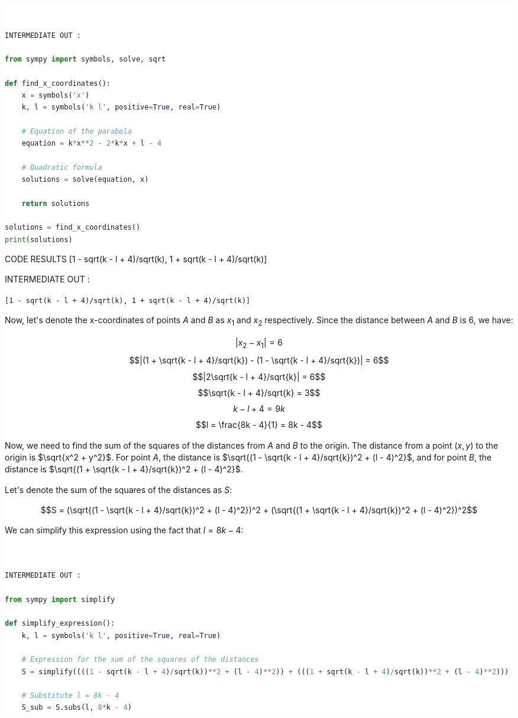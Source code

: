 ```python


INTERMEDIATE OUT :

from sympy import symbols, solve, sqrt

def find_x_coordinates():
    x = symbols('x')
    k, l = symbols('k l', positive=True, real=True)

    # Equation of the parabola
    equation = k*x**2 - 2*k*x + l - 4

    # Quadratic formula
    solutions = solve(equation, x)

    return solutions

solutions = find_x_coordinates()
print(solutions)
```

CODE RESULTS [1 - sqrt(k - l + 4)/sqrt(k), 1 + sqrt(k - l + 4)/sqrt(k)]

INTERMEDIATE OUT :
```output
[1 - sqrt(k - l + 4)/sqrt(k), 1 + sqrt(k - l + 4)/sqrt(k)]
```
Now, let's denote the x-coordinates of points $A$ and $B$ as $x_1$ and $x_2$ respectively. Since the distance between $A$ and $B$ is 6, we have:

$$|x_2 - x_1| = 6$$
$$|(1 + \sqrt{k - l + 4}/sqrt{k}) - (1 - \sqrt{k - l + 4}/sqrt{k})| = 6$$
$$|2\sqrt{k - l + 4}/sqrt{k}| = 6$$
$$\sqrt{k - l + 4}/sqrt{k} = 3$$
$$k - l + 4 = 9k$$
$$l = \frac{8k - 4}{1} = 8k - 4$$

Now, we need to find the sum of the squares of the distances from $A$ and $B$ to the origin. The distance from a point $(x, y)$ to the origin is $\sqrt{x^2 + y^2}$. For point $A$, the distance is $\sqrt{(1 - \sqrt{k - l + 4}/sqrt{k})^2 + (l - 4)^2}$, and for point $B$, the distance is $\sqrt{(1 + \sqrt{k - l + 4}/sqrt{k})^2 + (l - 4)^2}$.

Let's denote the sum of the squares of the distances as $S$:

$$S = (\sqrt{(1 - \sqrt{k - l + 4}/sqrt{k})^2 + (l - 4)^2})^2 + (\sqrt{(1 + \sqrt{k - l + 4}/sqrt{k})^2 + (l - 4)^2})^2$$

We can simplify this expression using the fact that $l = 8k - 4$:

```python


INTERMEDIATE OUT :

from sympy import simplify

def simplify_expression():
    k, l = symbols('k l', positive=True, real=True)

    # Expression for the sum of the squares of the distances
    S = simplify((((1 - sqrt(k - l + 4)/sqrt(k))**2 + (l - 4)**2)) + (((1 + sqrt(k - l + 4)/sqrt(k))**2 + (l - 4)**2)))

    # Substitute l = 8k - 4
    S_sub = S.subs(l, 8*k - 4)

```